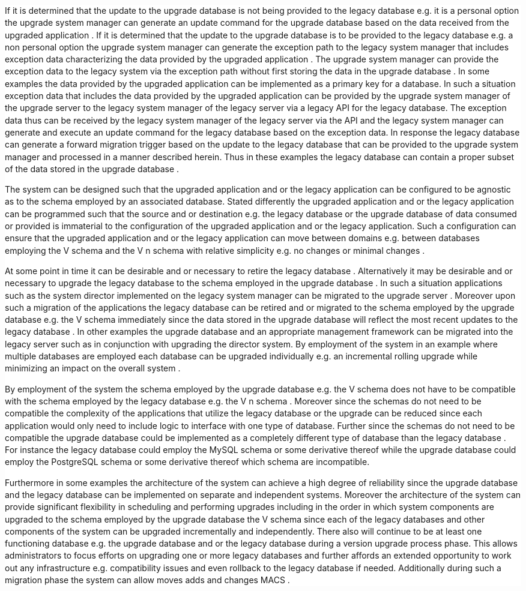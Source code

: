 If it is determined that the update to the upgrade database is not being provided to the legacy database e.g. it is a personal option the upgrade system manager can generate an update command for the upgrade database based on the data received from the upgraded application . If it is determined that the update to the upgrade database is to be provided to the legacy database e.g. a non personal option the upgrade system manager can generate the exception path to the legacy system manager that includes exception data characterizing the data provided by the upgraded application . The upgrade system manager can provide the exception data to the legacy system via the exception path without first storing the data in the upgrade database . In some examples the data provided by the upgraded application can be implemented as a primary key for a database. In such a situation exception data that includes the data provided by the upgraded application can be provided by the upgrade system manager of the upgrade server to the legacy system manager of the legacy server via a legacy API for the legacy database. The exception data thus can be received by the legacy system manager of the legacy server via the API and the legacy system manager can generate and execute an update command for the legacy database based on the exception data. In response the legacy database can generate a forward migration trigger based on the update to the legacy database that can be provided to the upgrade system manager and processed in a manner described herein. Thus in these examples the legacy database can contain a proper subset of the data stored in the upgrade database .

The system can be designed such that the upgraded application and or the legacy application can be configured to be agnostic as to the schema employed by an associated database. Stated differently the upgraded application and or the legacy application can be programmed such that the source and or destination e.g. the legacy database or the upgrade database of data consumed or provided is immaterial to the configuration of the upgraded application and or the legacy application. Such a configuration can ensure that the upgraded application and or the legacy application can move between domains e.g. between databases employing the V schema and the V n schema with relative simplicity e.g. no changes or minimal changes .

At some point in time it can be desirable and or necessary to retire the legacy database . Alternatively it may be desirable and or necessary to upgrade the legacy database to the schema employed in the upgrade database . In such a situation applications such as the system director implemented on the legacy system manager can be migrated to the upgrade server . Moreover upon such a migration of the applications the legacy database can be retired and or migrated to the schema employed by the upgrade database e.g. the V schema immediately since the data stored in the upgrade database will reflect the most recent updates to the legacy database . In other examples the upgrade database and an appropriate management framework can be migrated into the legacy server such as in conjunction with upgrading the director system. By employment of the system in an example where multiple databases are employed each database can be upgraded individually e.g. an incremental rolling upgrade while minimizing an impact on the overall system .

By employment of the system the schema employed by the upgrade database e.g. the V schema does not have to be compatible with the schema employed by the legacy database e.g. the V n schema . Moreover since the schemas do not need to be compatible the complexity of the applications that utilize the legacy database or the upgrade can be reduced since each application would only need to include logic to interface with one type of database. Further since the schemas do not need to be compatible the upgrade database could be implemented as a completely different type of database than the legacy database . For instance the legacy database could employ the MySQL schema or some derivative thereof while the upgrade database could employ the PostgreSQL schema or some derivative thereof which schema are incompatible.

Furthermore in some examples the architecture of the system can achieve a high degree of reliability since the upgrade database and the legacy database can be implemented on separate and independent systems. Moreover the architecture of the system can provide significant flexibility in scheduling and performing upgrades including in the order in which system components are upgraded to the schema employed by the upgrade database the V schema since each of the legacy databases and other components of the system can be upgraded incrementally and independently. There also will continue to be at least one functioning database e.g. the upgrade database and or the legacy database during a version upgrade process phase. This allows administrators to focus efforts on upgrading one or more legacy databases and further affords an extended opportunity to work out any infrastructure e.g. compatibility issues and even rollback to the legacy database if needed. Additionally during such a migration phase the system can allow moves adds and changes MACS .
